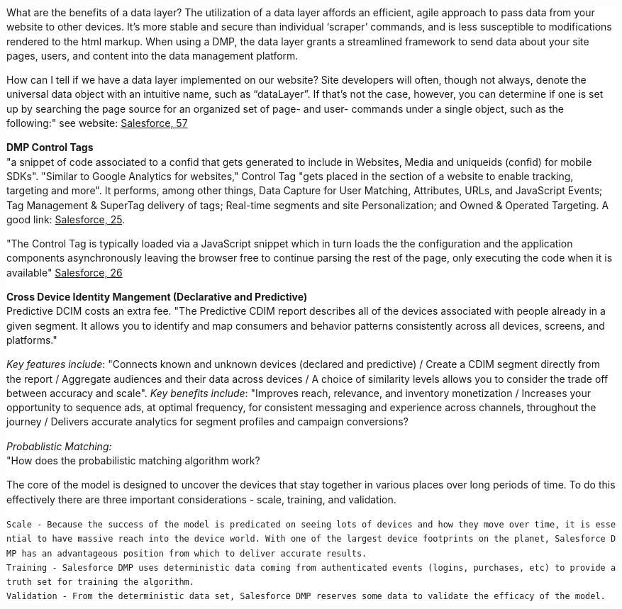What are the benefits of a data layer?
The utilization of a data layer affords an efficient, agile approach to pass data from your website to other devices. It’s more stable and secure than individual ‘scraper’ commands, and is less susceptible to modifications rendered to the html markup. When using a DMP, the data layer grants a streamlined framework to send data about your site pages, users, and content into the data management platform.

How can I tell if we have a data layer implemented on our website?
Site developers will often, though not always, denote the universal data object with an intuitive name, such as “dataLayer”. If that’s not the case, however, you can determine if one is set up by searching the page source for an organized set of page- and user- commands under a single object, such as the following:" see website: [Salesforce, 57](https://konsole.zendesk.com/hc/en-us/articles/115000428427-Data-Layer-FAQ)

**DMP Control Tags**  
"a snippet of code associated to a confid that gets generated to include in Websites, Media and uniqueids (confid) for mobile SDKs".  "Similar to Google Analytics for websites," Control Tag "gets placed in the </head> section of a website to enable tracking, targeting and more".  It performs, among other things, Data Capture for User Matching, Attributes, URLs, and JavaScript Events; Tag Management & SuperTag delivery of tags; Real-time segments and site Personalization; and Owned & Operated Targeting.  A good link: [Salesforce, 25](https://konsole.zendesk.com/hc/en-us/articles/115012555408-What-does-the-Control-Tag-do-).  

"The Control Tag is typically loaded via a JavaScript snippet which in turn loads the the configuration and the application components asynchronously leaving the browser free to continue parsing the rest of the page, only executing the code when it is available" [Salesforce, 26](https://konsole.zendesk.com/hc/en-us/articles/115012367627-Will-the-DMP-Control-Tag-Impact-Page-Load-Performance-)

**Cross Device Identity Mangement (Declarative and Predictive)**  
Predictive DCIM costs an extra fee.  "The Predictive CDIM report describes all of the devices associated with people already in a given segment.  It allows you to identify and map consumers and behavior patterns consistently across all devices, screens, and platforms."

_Key features include_: "Connects known and unknown devices (declared and predictive) / Create a CDIM segment directly from the report / Aggregate audiences and their data across devices / A choice of similarity levels allows you to consider the trade off between accuracy and scale".  _Key benefits include_: "Improves reach, relevance, and inventory monetization / Increases your opportunity to sequence ads, at optimal frequency, for consistent messaging and experience across channels, throughout the journey / Delivers accurate analytics for segment profiles and campaign conversions?

_Probablistic Matching:_  
"How does the probabilistic matching algorithm work?

The core of the model is designed to uncover the devices that stay together in various places over long periods of time. To do this effectively there are three important considerations - scale, training, and validation.

    Scale - Because the success of the model is predicated on seeing lots of devices and how they move over time, it is essential to have massive reach into the device world. With one of the largest device footprints on the planet, Salesforce DMP has an advantageous position from which to deliver accurate results.
    Training - Salesforce DMP uses deterministic data coming from authenticated events (logins, purchases, etc) to provide a truth set for training the algorithm.
    Validation - From the deterministic data set, Salesforce DMP reserves some data to validate the efficacy of the model.
